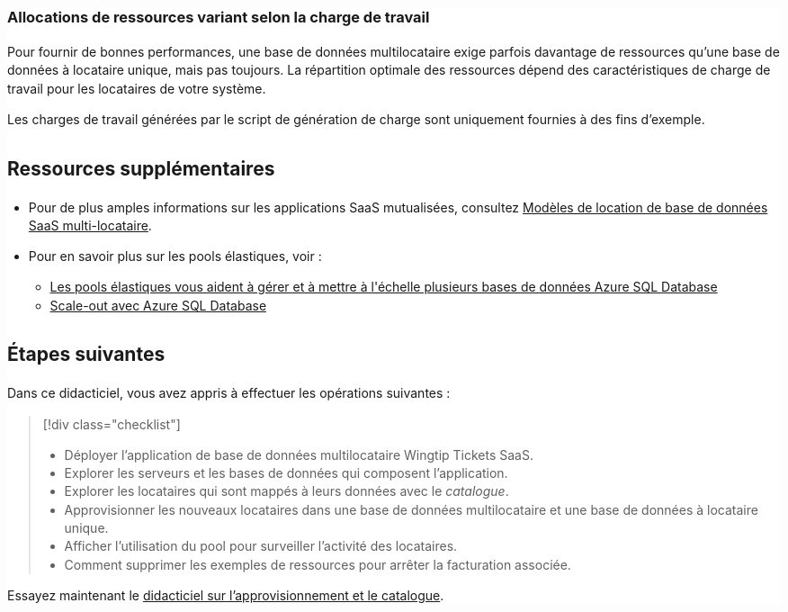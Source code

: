 ### <a name="resource-allocations-vary-by-workload"></a>Allocations de ressources variant selon la charge de travail

Pour fournir de bonnes performances, une base de données multilocataire exige parfois davantage de ressources qu’une base de données à locataire unique, mais pas toujours. La répartition optimale des ressources dépend des caractéristiques de charge de travail pour les locataires de votre système.

Les charges de travail générées par le script de génération de charge sont uniquement fournies à des fins d’exemple.

## <a name="additional-resources"></a>Ressources supplémentaires

- Pour de plus amples informations sur les applications SaaS mutualisées, consultez [Modèles de location de base de données SaaS multi-locataire](saas-tenancy-app-design-patterns.md).

- Pour en savoir plus sur les pools élastiques, voir :

  - [Les pools élastiques vous aident à gérer et à mettre à l'échelle plusieurs bases de données Azure SQL Database](elastic-pool-overview.md)
  - [Scale-out avec Azure SQL Database](elastic-scale-introduction.md)

## <a name="next-steps"></a>Étapes suivantes

Dans ce didacticiel, vous avez appris à effectuer les opérations suivantes :

> [!div class="checklist"]
> - Déployer l’application de base de données multilocataire Wingtip Tickets SaaS.
> - Explorer les serveurs et les bases de données qui composent l’application.
> - Explorer les locataires qui sont mappés à leurs données avec le *catalogue*.
> - Approvisionner les nouveaux locataires dans une base de données multilocataire et une base de données à locataire unique.
> - Afficher l’utilisation du pool pour surveiller l’activité des locataires.
> - Comment supprimer les exemples de ressources pour arrêter la facturation associée.

Essayez maintenant le [didacticiel sur l’approvisionnement et le catalogue](saas-multitenantdb-provision-and-catalog.md).




[link-aka-ms-deploywtp-mtapp-52k]: https://aka.ms/deploywtp-mtapp


[link-azure-get-started-powershell-41q]: /powershell/azure/get-started-azureps

[link-github-wingtip-multitenantdb-55g]: https://github.com/Microsoft/WingtipTicketsSaaS-MultiTenantDB/





[image-deploy-to-azure-blue-48d]: media/saas-multitenantdb-get-started-deploy/deploy.png "Bouton pour le déploiement dans Azure."